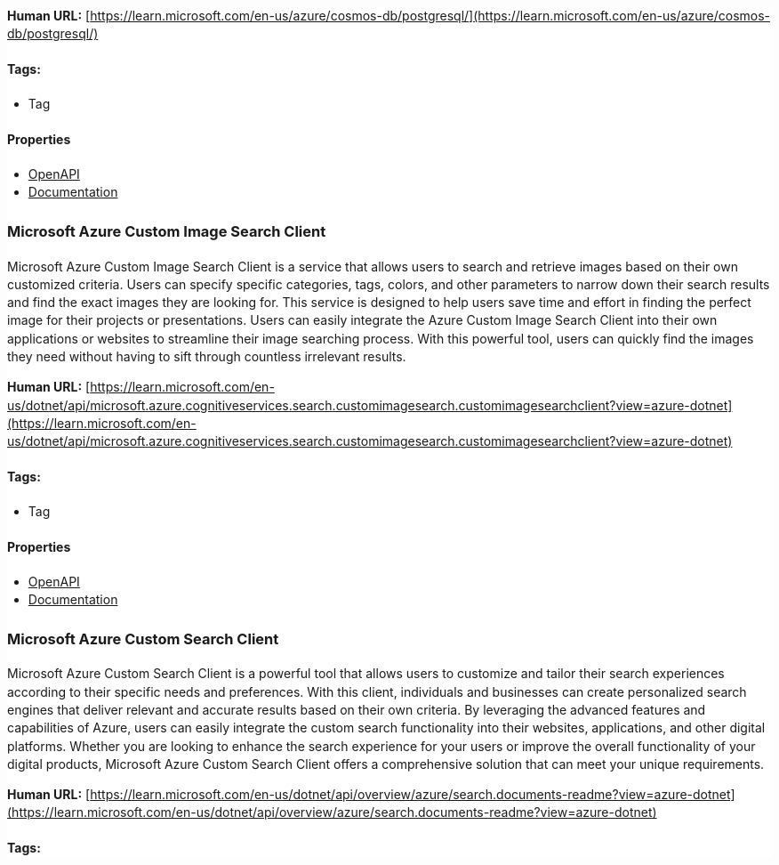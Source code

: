 **Human URL:** [https://learn.microsoft.com/en-us/azure/cosmos-db/postgresql/](https://learn.microsoft.com/en-us/azure/cosmos-db/postgresql/)


#### Tags:

 - Tag

#### Properties

- [OpenAPI](openapi/azure-cosmos-db-for-postgresql-openapi-original.yml)
- [Documentation](https://learn.microsoft.com/en-us/azure/cosmos-db/postgresql/)
### Microsoft Azure Custom Image Search Client
Microsoft Azure Custom Image Search Client is a service that allows users to search and retrieve images based on their own customized criteria. Users can specify specific categories, tags, colors, and other parameters to narrow down their search results and find the exact images they are looking for. This service is designed to help users save time and effort in finding the perfect image for their projects or presentations. Users can easily integrate the Azure Custom Image Search Client into their own applications or websites to streamline their image searching process. With this powerful tool, users can quickly find the images they need without having to sift through countless irrelevant results.

**Human URL:** [https://learn.microsoft.com/en-us/dotnet/api/microsoft.azure.cognitiveservices.search.customimagesearch.customimagesearchclient?view=azure-dotnet](https://learn.microsoft.com/en-us/dotnet/api/microsoft.azure.cognitiveservices.search.customimagesearch.customimagesearchclient?view=azure-dotnet)


#### Tags:

 - Tag

#### Properties

- [OpenAPI](openapi/custom-image-search-client-openapi-original.yml)
- [Documentation](https://learn.microsoft.com/en-us/dotnet/api/microsoft.azure.cognitiveservices.search.customimagesearch.customimagesearchclient?view=azure-dotnet)
### Microsoft Azure Custom Search Client
Microsoft Azure Custom Search Client is a powerful tool that allows users to customize and tailor their search experiences according to their specific needs and preferences. With this client, individuals and businesses can create personalized search engines that deliver relevant and accurate results based on their own criteria. By leveraging the advanced features and capabilities of Azure, users can easily integrate the custom search functionality into their websites, applications, and other digital platforms. Whether you are looking to enhance the search experience for your users or improve the overall functionality of your digital products, Microsoft Azure Custom Search Client offers a comprehensive solution that can meet your unique requirements.

**Human URL:** [https://learn.microsoft.com/en-us/dotnet/api/overview/azure/search.documents-readme?view=azure-dotnet](https://learn.microsoft.com/en-us/dotnet/api/overview/azure/search.documents-readme?view=azure-dotnet)


#### Tags:
